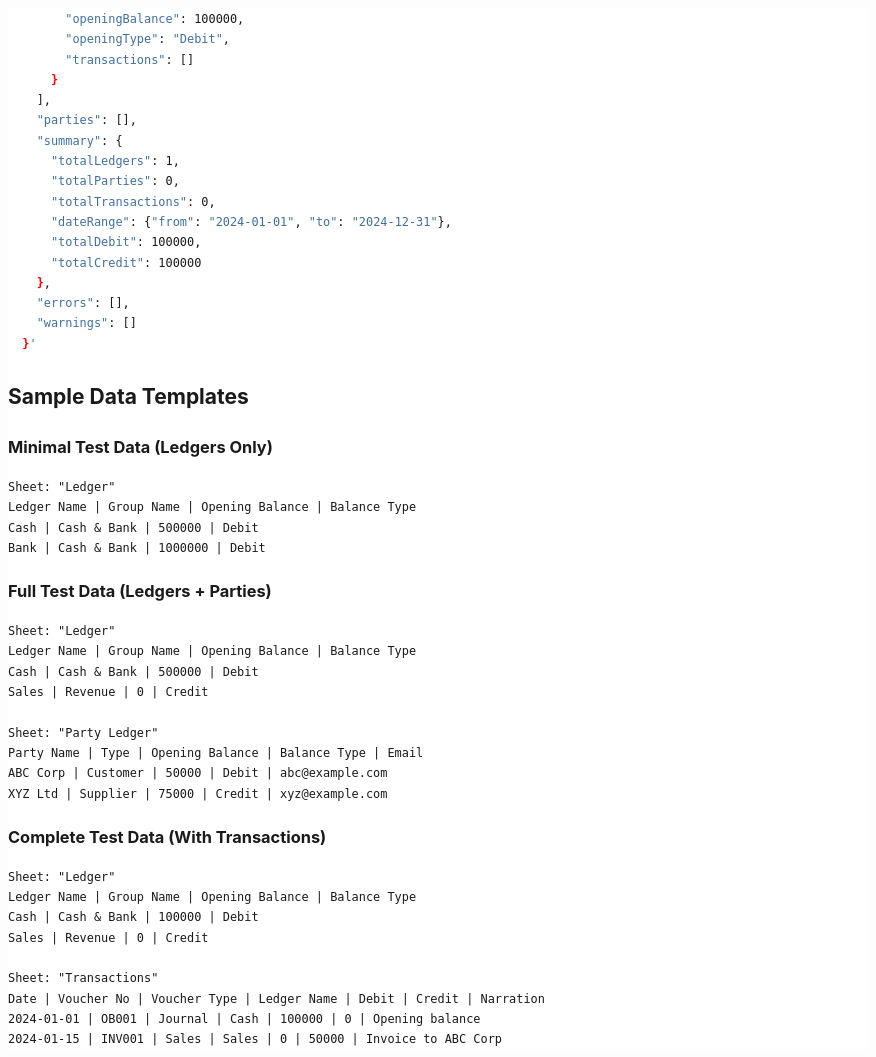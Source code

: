 ```bash
        "openingBalance": 100000,
        "openingType": "Debit",
        "transactions": []
      }
    ],
    "parties": [],
    "summary": {
      "totalLedgers": 1,
      "totalParties": 0,
      "totalTransactions": 0,
      "dateRange": {"from": "2024-01-01", "to": "2024-12-31"},
      "totalDebit": 100000,
      "totalCredit": 100000
    },
    "errors": [],
    "warnings": []
  }'
```

## Sample Data Templates

### Minimal Test Data (Ledgers Only)
```excel
Sheet: "Ledger"
Ledger Name | Group Name | Opening Balance | Balance Type
Cash | Cash & Bank | 500000 | Debit
Bank | Cash & Bank | 1000000 | Debit
```

### Full Test Data (Ledgers + Parties)
```excel
Sheet: "Ledger"
Ledger Name | Group Name | Opening Balance | Balance Type
Cash | Cash & Bank | 500000 | Debit
Sales | Revenue | 0 | Credit

Sheet: "Party Ledger"
Party Name | Type | Opening Balance | Balance Type | Email
ABC Corp | Customer | 50000 | Debit | abc@example.com
XYZ Ltd | Supplier | 75000 | Credit | xyz@example.com
```

### Complete Test Data (With Transactions)
```excel
Sheet: "Ledger"
Ledger Name | Group Name | Opening Balance | Balance Type
Cash | Cash & Bank | 100000 | Debit
Sales | Revenue | 0 | Credit

Sheet: "Transactions"
Date | Voucher No | Voucher Type | Ledger Name | Debit | Credit | Narration
2024-01-01 | OB001 | Journal | Cash | 100000 | 0 | Opening balance
2024-01-15 | INV001 | Sales | Sales | 0 | 50000 | Invoice to ABC Corp
```
